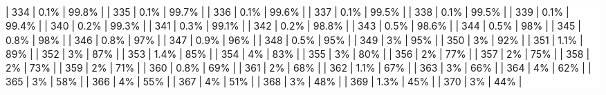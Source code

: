 | 334 | 0.1% | 99.8% |
| 335 | 0.1% | 99.7% |
| 336 | 0.1% | 99.6% |
| 337 | 0.1% | 99.5% |
| 338 | 0.1% | 99.5% |
| 339 | 0.1% | 99.4% |
| 340 | 0.2% | 99.3% |
| 341 | 0.3% | 99.1% |
| 342 | 0.2% | 98.8% |
| 343 | 0.5% | 98.6% |
| 344 | 0.5% | 98% |
| 345 | 0.8% | 98% |
| 346 | 0.8% | 97% |
| 347 | 0.9% | 96% |
| 348 | 0.5% | 95% |
| 349 | 3% | 95% |
| 350 | 3% | 92% |
| 351 | 1.1% | 89% |
| 352 | 3% | 87% |
| 353 | 1.4% | 85% |
| 354 | 4% | 83% |
| 355 | 3% | 80% |
| 356 | 2% | 77% |
| 357 | 2% | 75% |
| 358 | 2% | 73% |
| 359 | 2% | 71% |
| 360 | 0.8% | 69% |
| 361 | 2% | 68% |
| 362 | 1.1% | 67% |
| 363 | 3% | 66% |
| 364 | 4% | 62% |
| 365 | 3% | 58% |
| 366 | 4% | 55% |
| 367 | 4% | 51% |
| 368 | 3% | 48% |
| 369 | 1.3% | 45% |
| 370 | 3% | 44% |